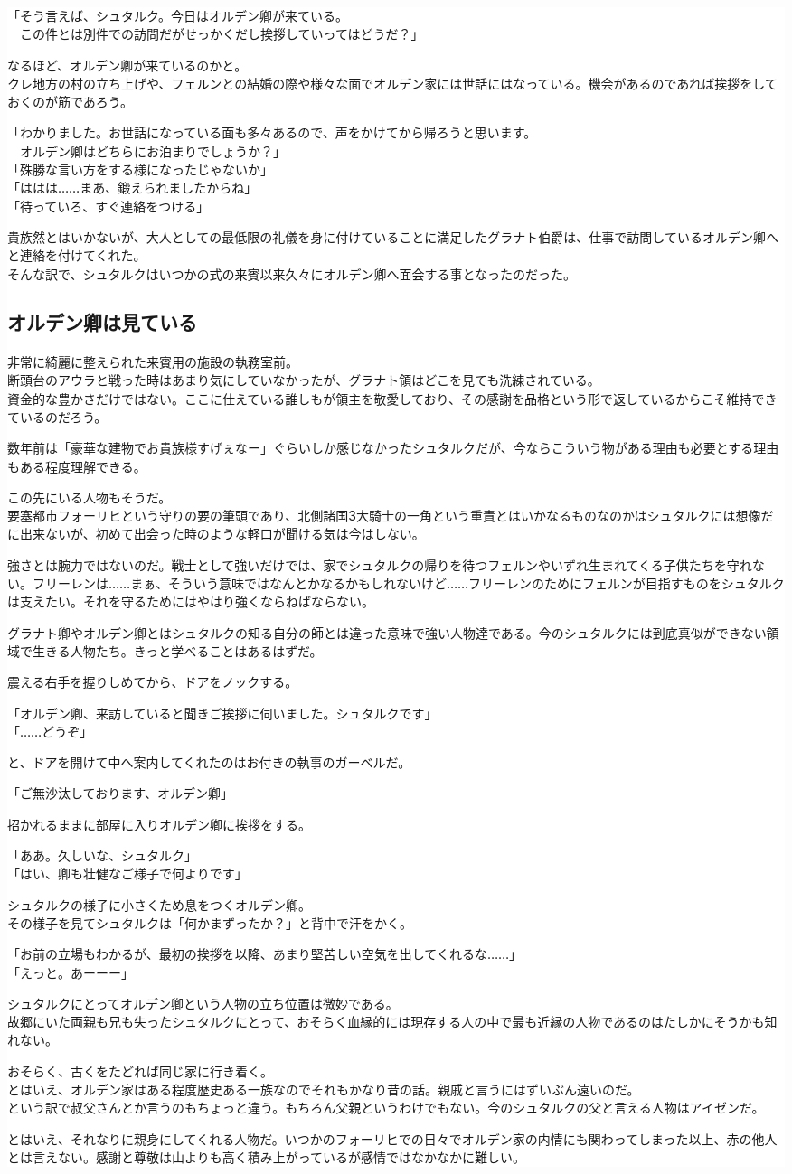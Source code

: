 「そう言えば、シュタルク。今日はオルデン卿が来ている。  
　この件とは別件での訪問だがせっかくだし挨拶していってはどうだ？」  

なるほど、オルデン卿が来ているのかと。  
クレ地方の村の立ち上げや、フェルンとの結婚の際や様々な面でオルデン家には世話にはなっている。機会があるのであれば挨拶をしておくのが筋であろう。  

「わかりました。お世話になっている面も多々あるので、声をかけてから帰ろうと思います。  
　オルデン卿はどちらにお泊まりでしょうか？」  
「殊勝な言い方をする様になったじゃないか」  
「ははは……まあ、鍛えられましたからね」  
「待っていろ、すぐ連絡をつける」  

貴族然とはいかないが、大人としての最低限の礼儀を身に付けていることに満足したグラナト伯爵は、仕事で訪問しているオルデン卿へと連絡を付けてくれた。  
そんな訳で、シュタルクはいつかの式の来賓以来久々にオルデン卿へ面会する事となったのだった。  

## オルデン卿は見ている  

非常に綺麗に整えられた来賓用の施設の執務室前。  
断頭台のアウラと戦った時はあまり気にしていなかったが、グラナト領はどこを見ても洗練されている。  
資金的な豊かさだけではない。ここに仕えている誰しもが領主を敬愛しており、その感謝を品格という形で返しているからこそ維持できているのだろう。  

数年前は「豪華な建物でお貴族様すげぇなー」ぐらいしか感じなかったシュタルクだが、今ならこういう物がある理由も必要とする理由もある程度理解できる。  

この先にいる人物もそうだ。  
要塞都市フォーリヒという守りの要の筆頭であり、北側諸国3大騎士の一角という重責とはいかなるものなのかはシュタルクには想像だに出来ないが、初めて出会った時のような軽口が聞ける気は今はしない。  

強さとは腕力ではないのだ。戦士として強いだけでは、家でシュタルクの帰りを待つフェルンやいずれ生まれてくる子供たちを守れない。フリーレンは……まぁ、そういう意味ではなんとかなるかもしれないけど……フリーレンのためにフェルンが目指すものをシュタルクは支えたい。それを守るためにはやはり強くならねばならない。  

グラナト卿やオルデン卿とはシュタルクの知る自分の師とは違った意味で強い人物達である。今のシュタルクには到底真似ができない領域で生きる人物たち。きっと学べることはあるはずだ。  

震える右手を握りしめてから、ドアをノックする。  

「オルデン卿、来訪していると聞きご挨拶に伺いました。シュタルクです」  
「……どうぞ」  

と、ドアを開けて中へ案内してくれたのはお付きの執事のガーベルだ。  

「ご無沙汰しております、オルデン卿」  

招かれるままに部屋に入りオルデン卿に挨拶をする。  

「ああ。久しいな、シュタルク」  
「はい、卿も壮健なご様子で何よりです」  

シュタルクの様子に小さくため息をつくオルデン卿。  
その様子を見てシュタルクは「何かまずったか？」と背中で汗をかく。  

「お前の立場もわかるが、最初の挨拶を以降、あまり堅苦しい空気を出してくれるな……」  
「えっと。あーーー」  

シュタルクにとってオルデン卿という人物の立ち位置は微妙である。  
故郷にいた両親も兄も失ったシュタルクにとって、おそらく血縁的には現存する人の中で最も近縁の人物であるのはたしかにそうかも知れない。  

おそらく、古くをたどれば同じ家に行き着く。  
とはいえ、オルデン家はある程度歴史ある一族なのでそれもかなり昔の話。親戚と言うにはずいぶん遠いのだ。  
という訳で叔父さんとか言うのもちょっと違う。もちろん父親というわけでもない。今のシュタルクの父と言える人物はアイゼンだ。  

とはいえ、それなりに親身にしてくれる人物だ。いつかのフォーリヒでの日々でオルデン家の内情にも関わってしまった以上、赤の他人とは言えない。感謝と尊敬は山よりも高く積み上がっているが感情ではなかなかに難しい。  

